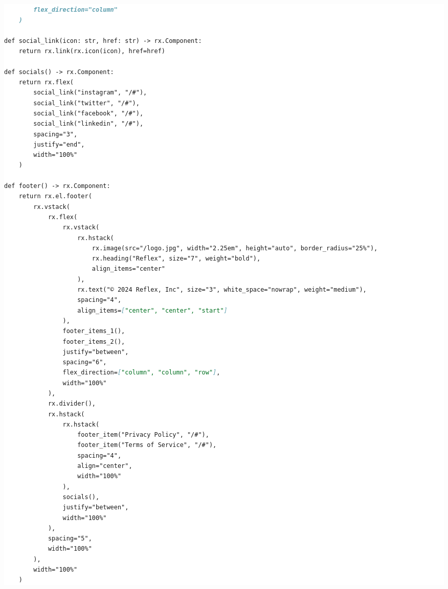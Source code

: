 ```md
        flex_direction="column"
    )

def social_link(icon: str, href: str) -> rx.Component:
    return rx.link(rx.icon(icon), href=href)

def socials() -> rx.Component:
    return rx.flex(
        social_link("instagram", "/#"),
        social_link("twitter", "/#"),
        social_link("facebook", "/#"),
        social_link("linkedin", "/#"),
        spacing="3",
        justify="end",
        width="100%"
    )

def footer() -> rx.Component:
    return rx.el.footer(
        rx.vstack(
            rx.flex(
                rx.vstack(
                    rx.hstack(
                        rx.image(src="/logo.jpg", width="2.25em", height="auto", border_radius="25%"),
                        rx.heading("Reflex", size="7", weight="bold"),
                        align_items="center"
                    ),
                    rx.text("© 2024 Reflex, Inc", size="3", white_space="nowrap", weight="medium"),
                    spacing="4",
                    align_items=["center", "center", "start"]
                ),
                footer_items_1(),
                footer_items_2(),
                justify="between",
                spacing="6",
                flex_direction=["column", "column", "row"],
                width="100%"
            ),
            rx.divider(),
            rx.hstack(
                rx.hstack(
                    footer_item("Privacy Policy", "/#"),
                    footer_item("Terms of Service", "/#"),
                    spacing="4",
                    align="center",
                    width="100%"
                ),
                socials(),
                justify="between",
                width="100%"
            ),
            spacing="5",
            width="100%"
        ),
        width="100%"
    )
```
